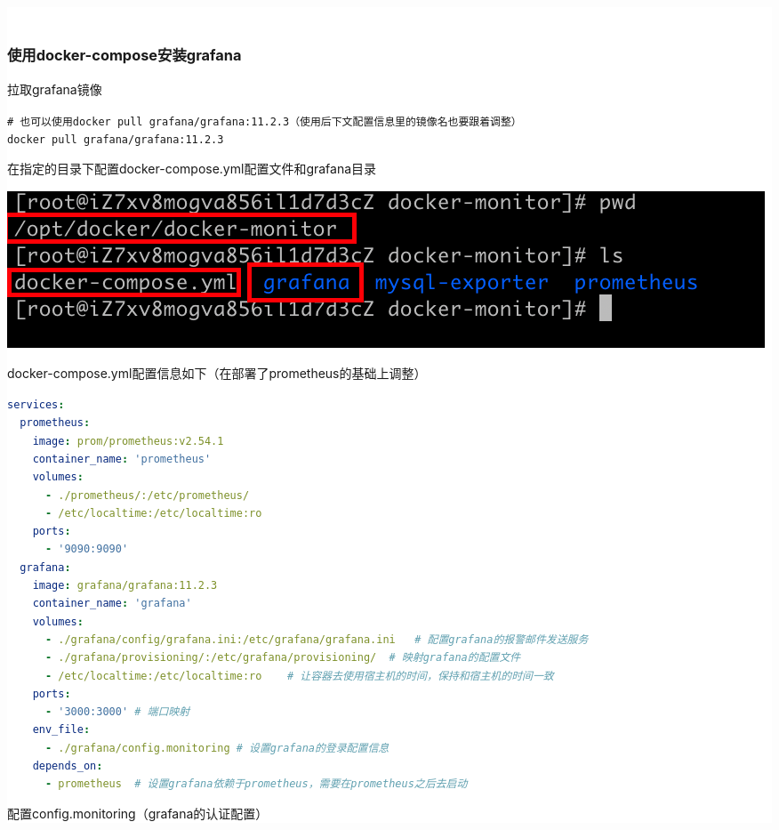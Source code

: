 ​

### 使用docker-compose安装grafana

拉取grafana镜像

```shell
# 也可以使用docker pull grafana/grafana:11.2.3（使用后下文配置信息里的镜像名也要跟着调整）
docker pull grafana/grafana:11.2.3
```



在指定的目录下配置docker-compose.yml配置文件和grafana目录

![image-20241030233149856](images/image-20241030233149856.png)

docker-compose.yml配置信息如下（在部署了prometheus的基础上调整）

```yaml
services:
  prometheus:
    image: prom/prometheus:v2.54.1
    container_name: 'prometheus'
    volumes:
      - ./prometheus/:/etc/prometheus/
      - /etc/localtime:/etc/localtime:ro
    ports:
      - '9090:9090'
  grafana:
    image: grafana/grafana:11.2.3
    container_name: 'grafana'
    volumes:
      - ./grafana/config/grafana.ini:/etc/grafana/grafana.ini	# 配置grafana的报警邮件发送服务
      - ./grafana/provisioning/:/etc/grafana/provisioning/	# 映射grafana的配置文件
      - /etc/localtime:/etc/localtime:ro	# 让容器去使用宿主机的时间，保持和宿主机的时间一致
    ports:
      - '3000:3000'	# 端口映射
    env_file:
      - ./grafana/config.monitoring	# 设置grafana的登录配置信息
    depends_on:
      - prometheus	# 设置grafana依赖于prometheus，需要在prometheus之后去启动
```



配置config.monitoring（grafana的认证配置）
